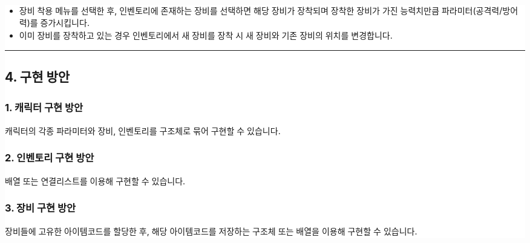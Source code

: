 * 장비 착용 메뉴를 선택한 후, 인벤토리에 존재하는 장비를 선택하면 해당 장비가 장착되며 장착한 장비가 가진 능력치만큼 파라미터(공격력/방어력)를 증가시킵니다.
* 이미 장비를 장착하고 있는 경우 인벤토리에서 새 장비를 장착 시 새 장비와 기존 장비의 위치를 변경합니다.

---

## 4. 구현 방안

### 1. 캐릭터 구현 방안

캐릭터의 각종 파라미터와 장비, 인벤토리를 구조체로 묶어 구현할 수 있습니다.

### 2. 인벤토리 구현 방안

배열 또는 연결리스트를 이용해 구현할 수 있습니다.

### 3. 장비 구현 방안

장비들에 고유한 아이템코드를 할당한 후, 해당 아이템코드를 저장하는 구조체 또는 배열을 이용해 구현할 수 있습니다.